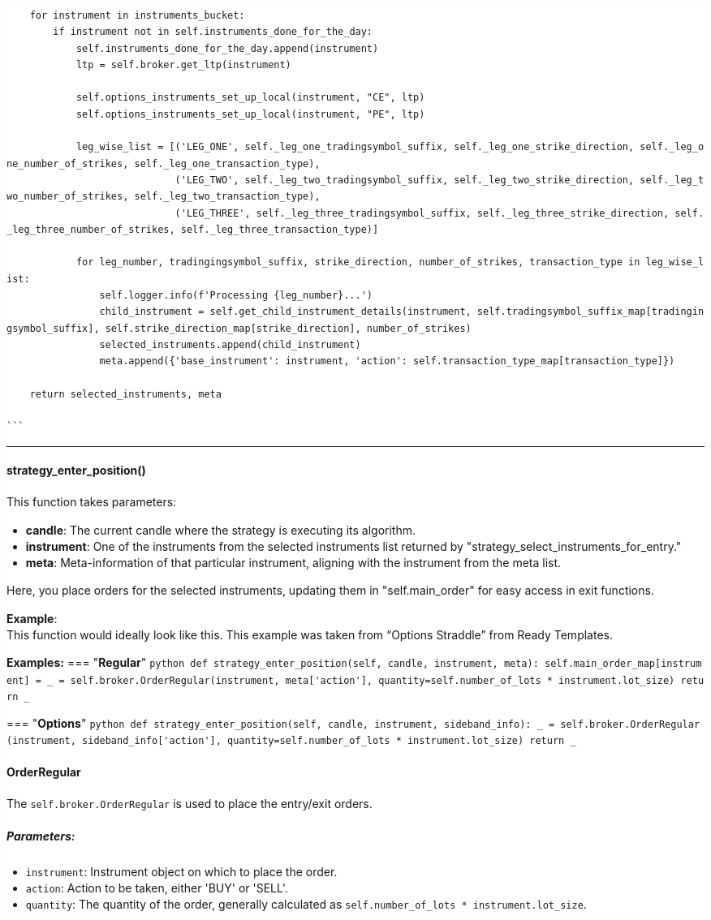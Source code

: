         for instrument in instruments_bucket:
            if instrument not in self.instruments_done_for_the_day:
                self.instruments_done_for_the_day.append(instrument)
                ltp = self.broker.get_ltp(instrument)

                self.options_instruments_set_up_local(instrument, "CE", ltp)
                self.options_instruments_set_up_local(instrument, "PE", ltp)

                leg_wise_list = [('LEG_ONE', self._leg_one_tradingsymbol_suffix, self._leg_one_strike_direction, self._leg_one_number_of_strikes, self._leg_one_transaction_type),
                                 ('LEG_TWO', self._leg_two_tradingsymbol_suffix, self._leg_two_strike_direction, self._leg_two_number_of_strikes, self._leg_two_transaction_type),
                                 ('LEG_THREE', self._leg_three_tradingsymbol_suffix, self._leg_three_strike_direction, self._leg_three_number_of_strikes, self._leg_three_transaction_type)]

                for leg_number, tradingingsymbol_suffix, strike_direction, number_of_strikes, transaction_type in leg_wise_list:
                    self.logger.info(f'Processing {leg_number}...')
                    child_instrument = self.get_child_instrument_details(instrument, self.tradingsymbol_suffix_map[tradingingsymbol_suffix], self.strike_direction_map[strike_direction], number_of_strikes)
                    selected_instruments.append(child_instrument)
                    meta.append({'base_instrument': instrument, 'action': self.transaction_type_map[transaction_type]})

        return selected_instruments, meta

    ```

---
#### strategy_enter_position()
This function takes parameters:  

* **candle**: The current candle where the strategy is executing its algorithm.
* **instrument**: One of the instruments from the selected instruments list returned by "strategy_select_instruments_for_entry."
* **meta**: Meta-information of that particular instrument, aligning with the instrument from the meta list.

Here, you place orders for the selected instruments, updating them in "self.main_order" for easy access in exit functions.

**Example**:  
This function would ideally look like this. This example was taken from “Options Straddle” from Ready Templates.

**Examples:**
=== "**Regular**"
    ```python
    def strategy_enter_position(self, candle, instrument, meta):
        self.main_order_map[instrument] = _ = self.broker.OrderRegular(instrument, meta['action'], quantity=self.number_of_lots * instrument.lot_size)
        return _
    ```

=== "**Options**"
    ```python
    def strategy_enter_position(self, candle, instrument, sideband_info):
        _ = self.broker.OrderRegular(instrument, sideband_info['action'], quantity=self.number_of_lots * instrument.lot_size)
        return _
    ```
#### **OrderRegular**
The ```self.broker.OrderRegular``` is used to place the entry/exit orders.          
##### Parameters:
- `instrument`: Instrument object on which to place the order.
- `action`: Action to be taken, either 'BUY' or 'SELL'.
- `quantity`: The quantity of the order, generally calculated as `self.number_of_lots * instrument.lot_size`.